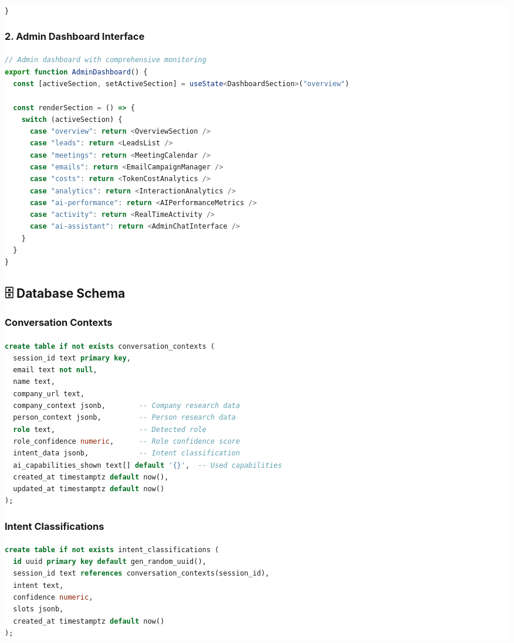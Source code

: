 ```typescript
}
```

### **2. Admin Dashboard Interface**
```typescript
// Admin dashboard with comprehensive monitoring
export function AdminDashboard() {
  const [activeSection, setActiveSection] = useState<DashboardSection>("overview")
  
  const renderSection = () => {
    switch (activeSection) {
      case "overview": return <OverviewSection />
      case "leads": return <LeadsList />
      case "meetings": return <MeetingCalendar />
      case "emails": return <EmailCampaignManager />
      case "costs": return <TokenCostAnalytics />
      case "analytics": return <InteractionAnalytics />
      case "ai-performance": return <AIPerformanceMetrics />
      case "activity": return <RealTimeActivity />
      case "ai-assistant": return <AdminChatInterface />
    }
  }
}
```

## 🗄️ **Database Schema**

### **Conversation Contexts**
```sql
create table if not exists conversation_contexts (
  session_id text primary key,
  email text not null,
  name text,
  company_url text,
  company_context jsonb,        -- Company research data
  person_context jsonb,         -- Person research data
  role text,                    -- Detected role
  role_confidence numeric,      -- Role confidence score
  intent_data jsonb,            -- Intent classification
  ai_capabilities_shown text[] default '{}',  -- Used capabilities
  created_at timestamptz default now(),
  updated_at timestamptz default now()
);
```

### **Intent Classifications**
```sql
create table if not exists intent_classifications (
  id uuid primary key default gen_random_uuid(),
  session_id text references conversation_contexts(session_id),
  intent text,
  confidence numeric,
  slots jsonb,
  created_at timestamptz default now()
);
```
